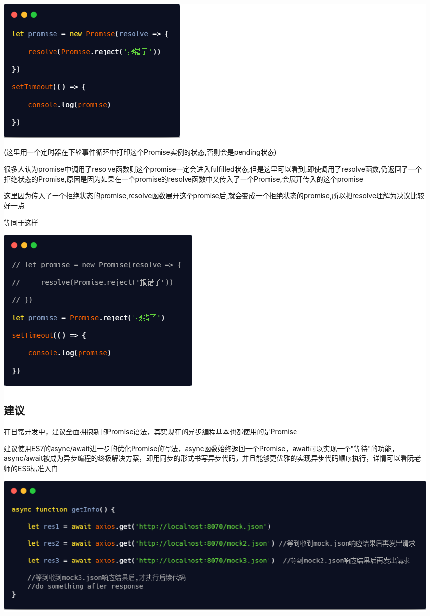 ![callback](../es6/assets/promise/7.png)


(这里用一个定时器在下轮事件循环中打印这个Promise实例的状态,否则会是pending状态)

很多人认为promise中调用了resolve函数则这个promise一定会进入fulfilled状态,但是这里可以看到,即使调用了resolve函数,仍返回了一个拒绝状态的Promise,原因是因为如果在一个promise的resolve函数中又传入了一个Promise,会展开传入的这个promise

这里因为传入了一个拒绝状态的promise,resolve函数展开这个promise后,就会变成一个拒绝状态的promise,所以把resolve理解为决议比较好一点

等同于这样

![callback](../es6/assets/promise/8.png)

## 建议

在日常开发中，建议全面拥抱新的Promise语法，其实现在的异步编程基本也都使用的是Promise

建议使用ES7的async/await进一步的优化Promise的写法，async函数始终返回一个Promise，await可以实现一个"等待"的功能，async/await被成为异步编程的终极解决方案，即用同步的形式书写异步代码，并且能够更优雅的实现异步代码顺序执行，详情可以看阮老师的ES6标准入门

![callback](../es6/assets/promise/9.png)
